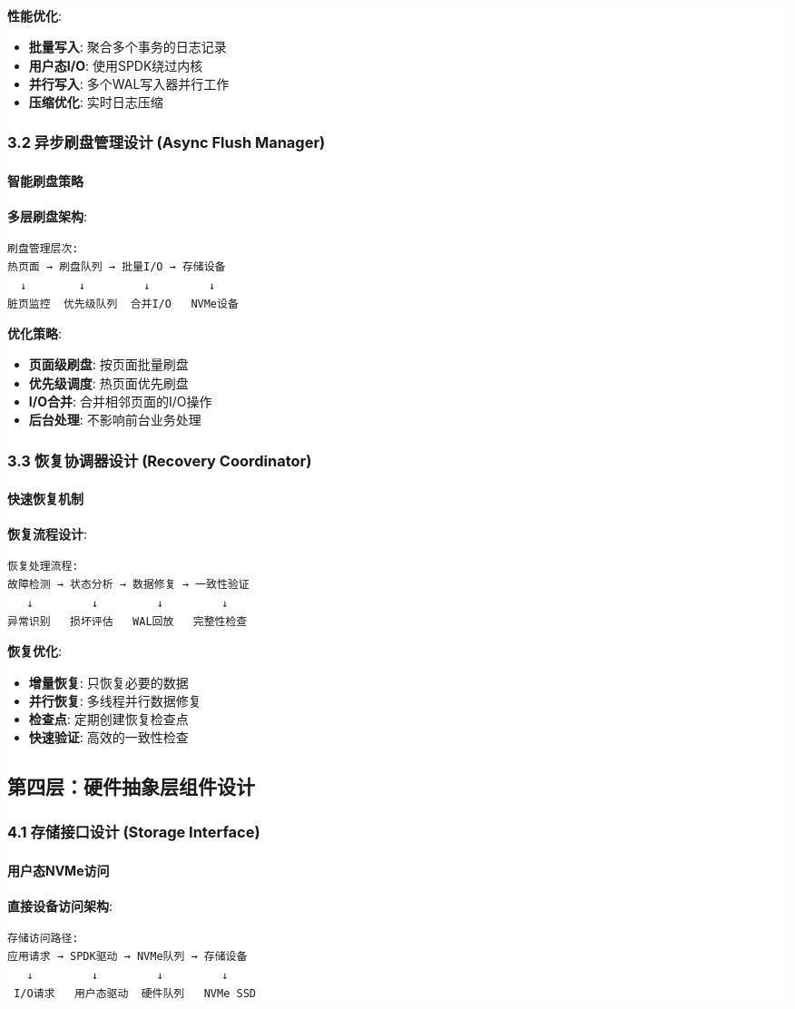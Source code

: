 **性能优化**:
- **批量写入**: 聚合多个事务的日志记录
- **用户态I/O**: 使用SPDK绕过内核
- **并行写入**: 多个WAL写入器并行工作
- **压缩优化**: 实时日志压缩

### 3.2 异步刷盘管理设计 (Async Flush Manager)

#### 智能刷盘策略
**多层刷盘架构**:
```
刷盘管理层次:
热页面 → 刷盘队列 → 批量I/O → 存储设备
  ↓        ↓         ↓         ↓
脏页监控  优先级队列  合并I/O   NVMe设备
```

**优化策略**:
- **页面级刷盘**: 按页面批量刷盘
- **优先级调度**: 热页面优先刷盘
- **I/O合并**: 合并相邻页面的I/O操作
- **后台处理**: 不影响前台业务处理

### 3.3 恢复协调器设计 (Recovery Coordinator)

#### 快速恢复机制
**恢复流程设计**:
```
恢复处理流程:
故障检测 → 状态分析 → 数据修复 → 一致性验证
   ↓         ↓         ↓         ↓
异常识别   损坏评估   WAL回放   完整性检查
```

**恢复优化**:
- **增量恢复**: 只恢复必要的数据
- **并行恢复**: 多线程并行数据修复
- **检查点**: 定期创建恢复检查点
- **快速验证**: 高效的一致性检查

## 第四层：硬件抽象层组件设计

### 4.1 存储接口设计 (Storage Interface)

#### 用户态NVMe访问
**直接设备访问架构**:
```
存储访问路径:
应用请求 → SPDK驱动 → NVMe队列 → 存储设备
   ↓         ↓         ↓         ↓
 I/O请求   用户态驱动  硬件队列   NVMe SSD
```
